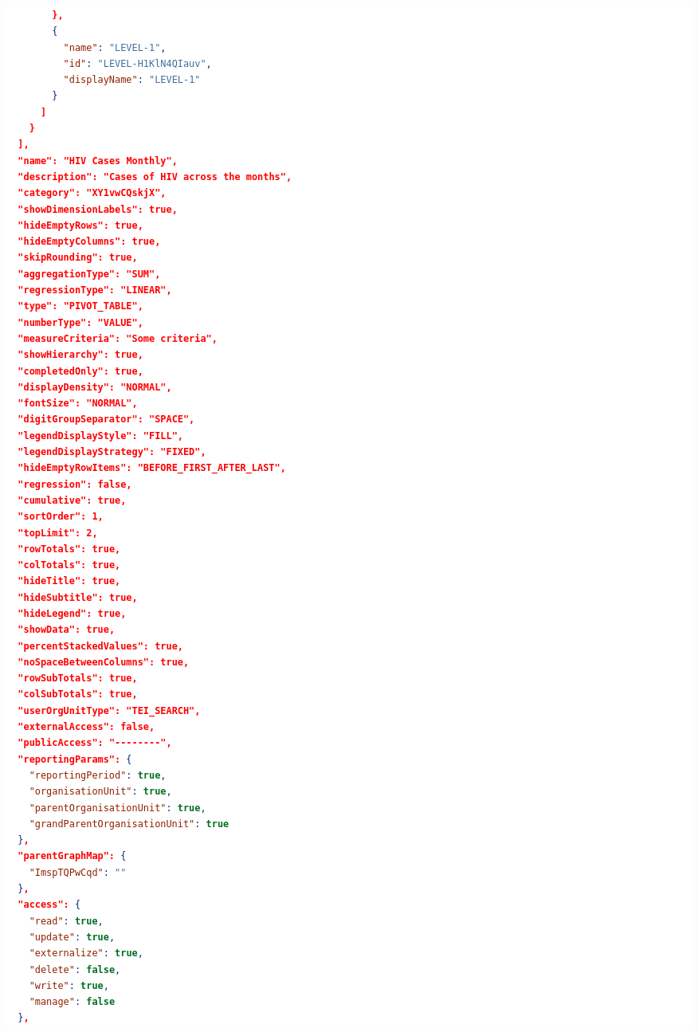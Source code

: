 ```json
        },
        {
          "name": "LEVEL-1",
          "id": "LEVEL-H1KlN4QIauv",
          "displayName": "LEVEL-1"
        }
      ]
    }
  ],
  "name": "HIV Cases Monthly",
  "description": "Cases of HIV across the months",
  "category": "XY1vwCQskjX",
  "showDimensionLabels": true,
  "hideEmptyRows": true,
  "hideEmptyColumns": true,
  "skipRounding": true,
  "aggregationType": "SUM",
  "regressionType": "LINEAR",
  "type": "PIVOT_TABLE",
  "numberType": "VALUE",
  "measureCriteria": "Some criteria",
  "showHierarchy": true,
  "completedOnly": true,
  "displayDensity": "NORMAL",
  "fontSize": "NORMAL",
  "digitGroupSeparator": "SPACE",
  "legendDisplayStyle": "FILL",
  "legendDisplayStrategy": "FIXED",
  "hideEmptyRowItems": "BEFORE_FIRST_AFTER_LAST",
  "regression": false,
  "cumulative": true,
  "sortOrder": 1,
  "topLimit": 2,
  "rowTotals": true,
  "colTotals": true,
  "hideTitle": true,
  "hideSubtitle": true,
  "hideLegend": true,
  "showData": true,
  "percentStackedValues": true,
  "noSpaceBetweenColumns": true,
  "rowSubTotals": true,
  "colSubTotals": true,
  "userOrgUnitType": "TEI_SEARCH",
  "externalAccess": false,
  "publicAccess": "--------",
  "reportingParams": {
    "reportingPeriod": true,
    "organisationUnit": true,
    "parentOrganisationUnit": true,
    "grandParentOrganisationUnit": true
  },
  "parentGraphMap": {
    "ImspTQPwCqd": ""
  },
  "access": {
    "read": true,
    "update": true,
    "externalize": true,
    "delete": false,
    "write": true,
    "manage": false
  },
```